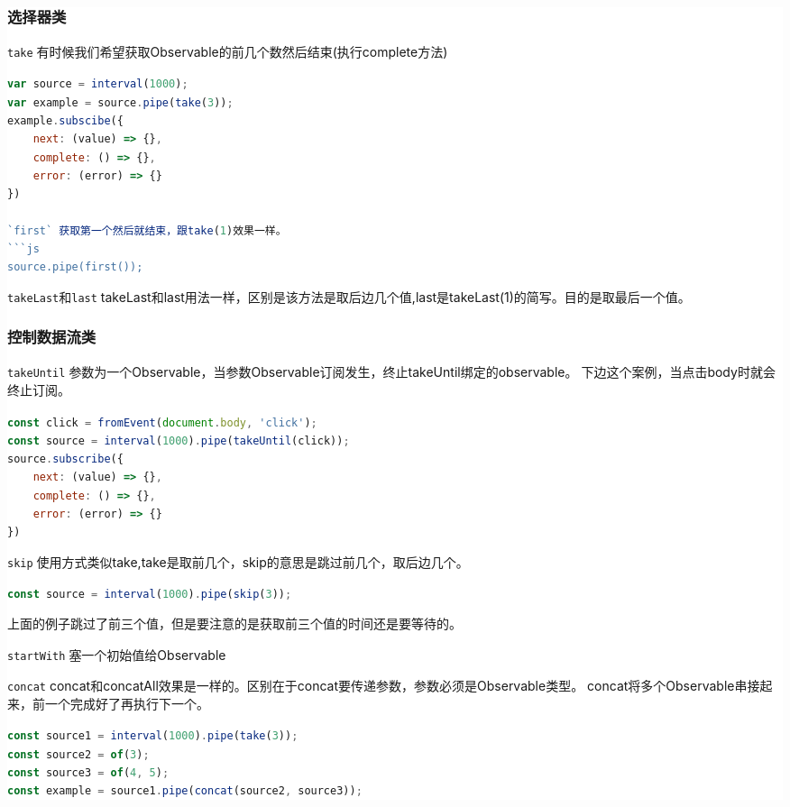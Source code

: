 ### 选择器类
`take`
有时候我们希望获取Observable的前几个数然后结束(执行complete方法)
```js
var source = interval(1000);
var example = source.pipe(take(3));
example.subscibe({
    next: (value) => {},
    complete: () => {},
    error: (error) => {}
})

`first` 获取第一个然后就结束，跟take(1)效果一样。
```js
source.pipe(first());
```

`takeLast`和`last`
takeLast和last用法一样，区别是该方法是取后边几个值,last是takeLast(1)的简写。目的是取最后一个值。

### 控制数据流类
`takeUntil`
参数为一个Observable，当参数Observable订阅发生，终止takeUntil绑定的observable。
下边这个案例，当点击body时就会终止订阅。
```js
const click = fromEvent(document.body, 'click');
const source = interval(1000).pipe(takeUntil(click));
source.subscribe({
    next: (value) => {},
    complete: () => {},
    error: (error) => {}
})
```

`skip`
使用方式类似take,take是取前几个，skip的意思是跳过前几个，取后边几个。
```js
const source = interval(1000).pipe(skip(3));
```
上面的例子跳过了前三个值，但是要注意的是获取前三个值的时间还是要等待的。

`startWith`
塞一个初始值给Observable

`concat`
concat和concatAll效果是一样的。区别在于concat要传递参数，参数必须是Observable类型。
concat将多个Observable串接起来，前一个完成好了再执行下一个。
```js
const source1 = interval(1000).pipe(take(3));
const source2 = of(3);
const source3 = of(4, 5);
const example = source1.pipe(concat(source2, source3));
```
